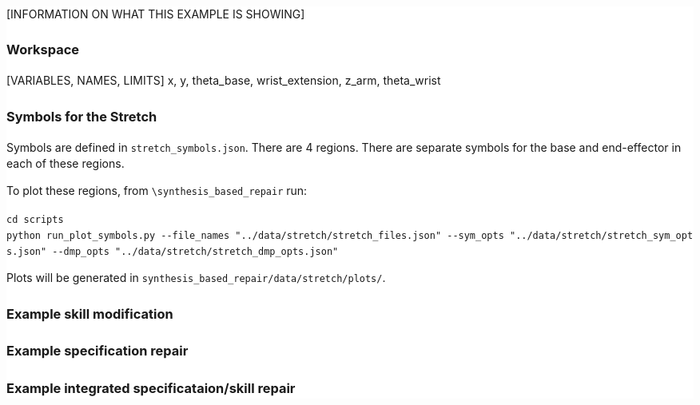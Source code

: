 [INFORMATION ON WHAT THIS EXAMPLE IS SHOWING]

### Workspace

[VARIABLES, NAMES, LIMITS]
x, y, theta_base, wrist_extension, z_arm, theta_wrist

### Symbols for the Stretch

Symbols are defined in `stretch_symbols.json`.
There are 4 regions.
There are separate symbols for the base and end-effector in each of these regions.

To plot these regions, from `\synthesis_based_repair` run:
```
cd scripts
python run_plot_symbols.py --file_names "../data/stretch/stretch_files.json" --sym_opts "../data/stretch/stretch_sym_opts.json" --dmp_opts "../data/stretch/stretch_dmp_opts.json"
```

Plots will be generated in `synthesis_based_repair/data/stretch/plots/`.

### Example skill modification

### Example specification repair

### Example integrated specificataion/skill repair
